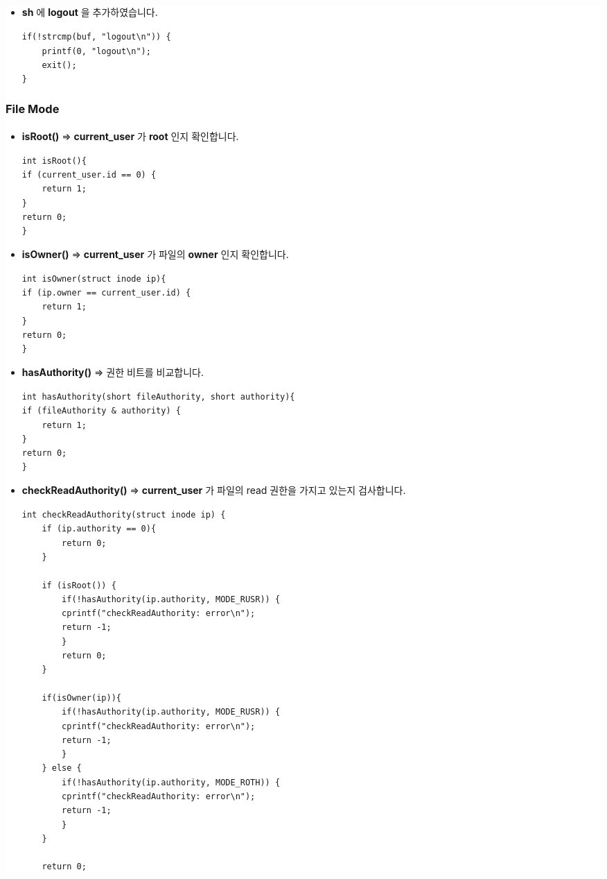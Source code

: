 - **sh** 에 **logout** 을 추가하였습니다.
  ```
  if(!strcmp(buf, "logout\n")) {
      printf(0, "logout\n");
      exit();
  }
  ```

### **File Mode**

- **isRoot()** => **current_user** 가 **root** 인지 확인합니다.
  ```
  int isRoot(){
  if (current_user.id == 0) {
      return 1;
  }
  return 0;
  }
  ```
- **isOwner()** => **current_user** 가 파일의 **owner** 인지 확인합니다.
  ```
  int isOwner(struct inode ip){
  if (ip.owner == current_user.id) {
      return 1;
  }
  return 0;
  }
  ```
- **hasAuthority()** => 권한 비트를 비교합니다.
  ```
  int hasAuthority(short fileAuthority, short authority){
  if (fileAuthority & authority) {
      return 1;
  }
  return 0;
  }
  ```
- **checkReadAuthority()** => **current_user** 가 파일의 read 권한을 가지고 있는지 검사합니다.

  ```
  int checkReadAuthority(struct inode ip) {
      if (ip.authority == 0){
          return 0;
      }

      if (isRoot()) {
          if(!hasAuthority(ip.authority, MODE_RUSR)) {
          cprintf("checkReadAuthority: error\n");
          return -1;
          }
          return 0;
      }

      if(isOwner(ip)){
          if(!hasAuthority(ip.authority, MODE_RUSR)) {
          cprintf("checkReadAuthority: error\n");
          return -1;
          }
      } else {
          if(!hasAuthority(ip.authority, MODE_ROTH)) {
          cprintf("checkReadAuthority: error\n");
          return -1;
          }
      }

      return 0;
  ```